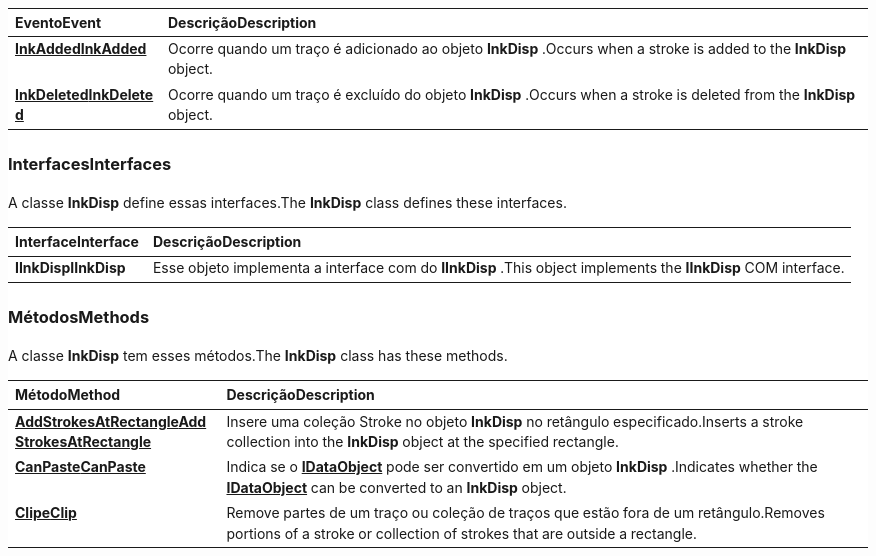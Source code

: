 

| <span data-ttu-id="611b6-112">Evento</span><span class="sxs-lookup"><span data-stu-id="611b6-112">Event</span></span>                                    | <span data-ttu-id="611b6-113">Descrição</span><span class="sxs-lookup"><span data-stu-id="611b6-113">Description</span></span>                                                             |
|:-----------------------------------------|:------------------------------------------------------------------------|
| [<span data-ttu-id="611b6-114">**InkAdded**</span><span class="sxs-lookup"><span data-stu-id="611b6-114">**InkAdded**</span></span>](inkdisp-inkadded.md)     | <span data-ttu-id="611b6-115">Ocorre quando um traço é adicionado ao objeto **InkDisp** .</span><span class="sxs-lookup"><span data-stu-id="611b6-115">Occurs when a stroke is added to the **InkDisp** object.</span></span><br/>     |
| [<span data-ttu-id="611b6-116">**InkDeleted**</span><span class="sxs-lookup"><span data-stu-id="611b6-116">**InkDeleted**</span></span>](inkdisp-inkdeleted.md) | <span data-ttu-id="611b6-117">Ocorre quando um traço é excluído do objeto **InkDisp** .</span><span class="sxs-lookup"><span data-stu-id="611b6-117">Occurs when a stroke is deleted from the **InkDisp** object.</span></span><br/> |



 

### <a name="interfaces"></a><span data-ttu-id="611b6-118">Interfaces</span><span class="sxs-lookup"><span data-stu-id="611b6-118">Interfaces</span></span>

<span data-ttu-id="611b6-119">A classe **InkDisp** define essas interfaces.</span><span class="sxs-lookup"><span data-stu-id="611b6-119">The **InkDisp** class defines these interfaces.</span></span>



| <span data-ttu-id="611b6-120">Interface</span><span class="sxs-lookup"><span data-stu-id="611b6-120">Interface</span></span>    | <span data-ttu-id="611b6-121">Descrição</span><span class="sxs-lookup"><span data-stu-id="611b6-121">Description</span></span>                                                       |
|:-------------|:------------------------------------------------------------------|
| <span data-ttu-id="611b6-122">**IInkDisp**</span><span class="sxs-lookup"><span data-stu-id="611b6-122">**IInkDisp**</span></span> | <span data-ttu-id="611b6-123">Esse objeto implementa a interface com do **IInkDisp** .</span><span class="sxs-lookup"><span data-stu-id="611b6-123">This object implements the **IInkDisp** COM interface.</span></span><br/> |



 

### <a name="methods"></a><span data-ttu-id="611b6-124">Métodos</span><span class="sxs-lookup"><span data-stu-id="611b6-124">Methods</span></span>

<span data-ttu-id="611b6-125">A classe **InkDisp** tem esses métodos.</span><span class="sxs-lookup"><span data-stu-id="611b6-125">The **InkDisp** class has these methods.</span></span>



| <span data-ttu-id="611b6-126">Método</span><span class="sxs-lookup"><span data-stu-id="611b6-126">Method</span></span>                                                                   | <span data-ttu-id="611b6-127">Descrição</span><span class="sxs-lookup"><span data-stu-id="611b6-127">Description</span></span>                                                                                                                                                                                          |
|:-------------------------------------------------------------------------|:-----------------------------------------------------------------------------------------------------------------------------------------------------------------------------------------------------|
| [<span data-ttu-id="611b6-128">**AddStrokesAtRectangle**</span><span class="sxs-lookup"><span data-stu-id="611b6-128">**AddStrokesAtRectangle**</span></span>](/windows/desktop/api/msinkaut/nf-msinkaut-iinkdisp-addstrokesatrectangle)           | <span data-ttu-id="611b6-129">Insere uma coleção Stroke no objeto **InkDisp** no retângulo especificado.</span><span class="sxs-lookup"><span data-stu-id="611b6-129">Inserts a stroke collection into the **InkDisp** object at the specified rectangle.</span></span><br/>                                                                                                       |
| [<span data-ttu-id="611b6-130">**CanPaste**</span><span class="sxs-lookup"><span data-stu-id="611b6-130">**CanPaste**</span></span>](/windows/desktop/api/msinkaut/nf-msinkaut-iinkdisp-canpaste)                                     | <span data-ttu-id="611b6-131">Indica se o [**IDataObject**](/windows/desktop/api/objidl/nn-objidl-idataobject) pode ser convertido em um objeto **InkDisp** .</span><span class="sxs-lookup"><span data-stu-id="611b6-131">Indicates whether the [**IDataObject**](/windows/desktop/api/objidl/nn-objidl-idataobject) can be converted to an **InkDisp** object.</span></span><br/>                                                                                       |
| [<span data-ttu-id="611b6-132">**Clipe**</span><span class="sxs-lookup"><span data-stu-id="611b6-132">**Clip**</span></span>](/windows/desktop/api/msinkaut/nf-msinkaut-iinkstrokedisp-clip)                                      | <span data-ttu-id="611b6-133">Remove partes de um traço ou coleção de traços que estão fora de um retângulo.</span><span class="sxs-lookup"><span data-stu-id="611b6-133">Removes portions of a stroke or collection of strokes that are outside a rectangle.</span></span><br/>                                                                                                       |